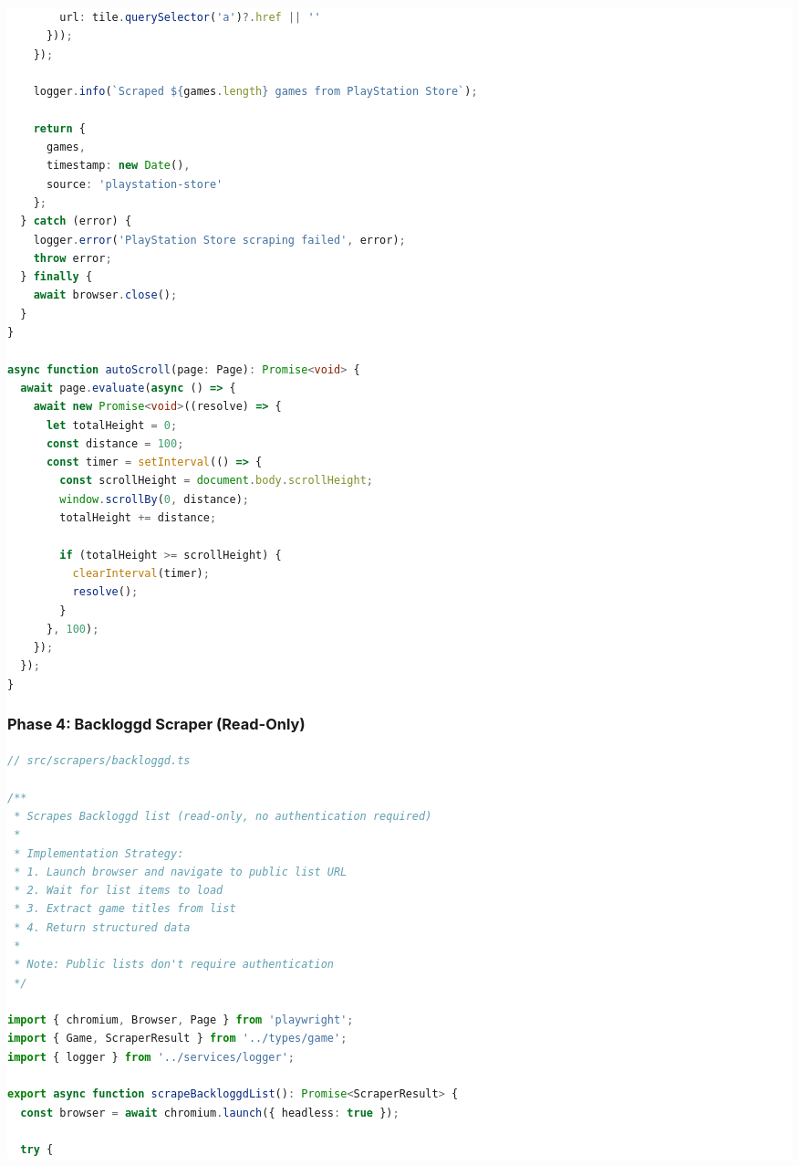 ```typescript
        url: tile.querySelector('a')?.href || ''
      }));
    });

    logger.info(`Scraped ${games.length} games from PlayStation Store`);

    return {
      games,
      timestamp: new Date(),
      source: 'playstation-store'
    };
  } catch (error) {
    logger.error('PlayStation Store scraping failed', error);
    throw error;
  } finally {
    await browser.close();
  }
}

async function autoScroll(page: Page): Promise<void> {
  await page.evaluate(async () => {
    await new Promise<void>((resolve) => {
      let totalHeight = 0;
      const distance = 100;
      const timer = setInterval(() => {
        const scrollHeight = document.body.scrollHeight;
        window.scrollBy(0, distance);
        totalHeight += distance;

        if (totalHeight >= scrollHeight) {
          clearInterval(timer);
          resolve();
        }
      }, 100);
    });
  });
}
```

### Phase 4: Backloggd Scraper (Read-Only)
```typescript
// src/scrapers/backloggd.ts

/**
 * Scrapes Backloggd list (read-only, no authentication required)
 *
 * Implementation Strategy:
 * 1. Launch browser and navigate to public list URL
 * 2. Wait for list items to load
 * 3. Extract game titles from list
 * 4. Return structured data
 *
 * Note: Public lists don't require authentication
 */

import { chromium, Browser, Page } from 'playwright';
import { Game, ScraperResult } from '../types/game';
import { logger } from '../services/logger';

export async function scrapeBackloggdList(): Promise<ScraperResult> {
  const browser = await chromium.launch({ headless: true });

  try {
```